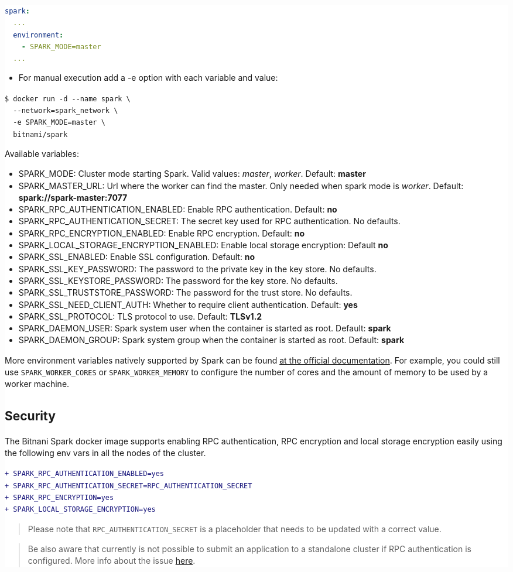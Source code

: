 ```yaml
spark:
  ...
  environment:
    - SPARK_MODE=master
  ...
```

* For manual execution add a -e option with each variable and value:

```console
$ docker run -d --name spark \
  --network=spark_network \
  -e SPARK_MODE=master \
  bitnami/spark
```

Available variables:

* SPARK_MODE: Cluster mode starting Spark. Valid values: *master*, *worker*. Default: **master**
* SPARK_MASTER_URL: Url where the worker can find the master. Only needed when spark mode is *worker*. Default: **spark://spark-master:7077**
* SPARK_RPC_AUTHENTICATION_ENABLED: Enable RPC authentication. Default: **no**
* SPARK_RPC_AUTHENTICATION_SECRET: The secret key used for RPC authentication. No defaults.
* SPARK_RPC_ENCRYPTION_ENABLED: Enable RPC encryption. Default: **no**
* SPARK_LOCAL_STORAGE_ENCRYPTION_ENABLED: Enable local storage encryption: Default **no**
* SPARK_SSL_ENABLED: Enable SSL configuration. Default: **no**
* SPARK_SSL_KEY_PASSWORD: The password to the private key in the key store. No defaults.
* SPARK_SSL_KEYSTORE_PASSWORD: The password for the key store. No defaults.
* SPARK_SSL_TRUSTSTORE_PASSWORD: The password for the trust store. No defaults.
* SPARK_SSL_NEED_CLIENT_AUTH: Whether to require client authentication. Default: **yes**
* SPARK_SSL_PROTOCOL: TLS protocol to use. Default: **TLSv1.2**
* SPARK_DAEMON_USER: Spark system user when the container is started as root. Default: **spark**
* SPARK_DAEMON_GROUP: Spark system group when the container is started as root. Default: **spark**

More environment variables natively supported by Spark can be found [at the official documentation](https://spark.apache.org/docs/latest/spark-standalone.html#cluster-launch-scripts).
For example, you could still use `SPARK_WORKER_CORES` or `SPARK_WORKER_MEMORY` to configure the number of cores and the amount of memory to be used by a worker machine.

## Security

The Bitnani Spark docker image supports enabling RPC authentication, RPC encryption and local storage encryption easily using the following env vars in all the nodes of the cluster.

```diff
+ SPARK_RPC_AUTHENTICATION_ENABLED=yes
+ SPARK_RPC_AUTHENTICATION_SECRET=RPC_AUTHENTICATION_SECRET
+ SPARK_RPC_ENCRYPTION=yes
+ SPARK_LOCAL_STORAGE_ENCRYPTION=yes
```

> Please note that `RPC_AUTHENTICATION_SECRET` is a placeholder that needs to be updated with a correct value.

> Be also aware that currently is not possible to submit an application to a standalone cluster if RPC authentication is configured. More info about the issue [here](https://issues.apache.org/jira/browse/SPARK-25078).

